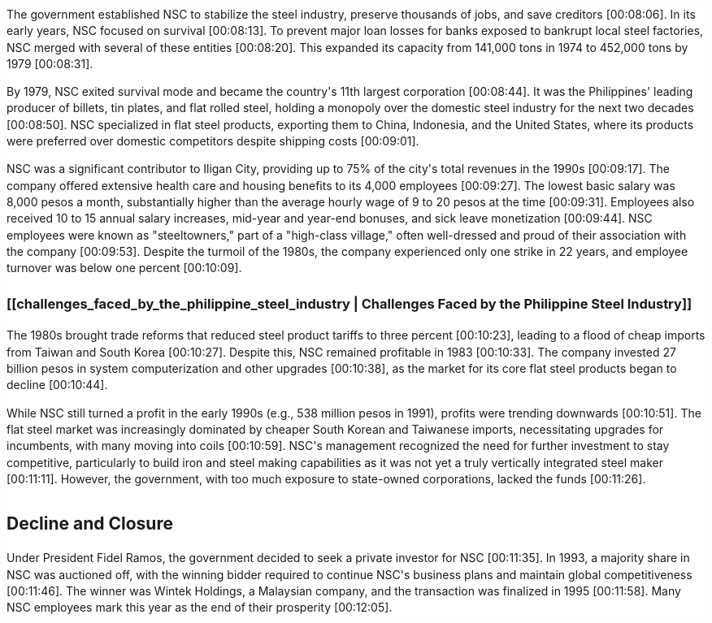 The government established NSC to stabilize the steel industry, preserve thousands of jobs, and save creditors <a class="yt-timestamp" data-t="00:08:06">[00:08:06]</a>. In its early years, NSC focused on survival <a class="yt-timestamp" data-t="00:08:13">[00:08:13]</a>. To prevent major loan losses for banks exposed to bankrupt local steel factories, NSC merged with several of these entities <a class="yt-timestamp" data-t="00:08:20">[00:08:20]</a>. This expanded its capacity from 141,000 tons in 1974 to 452,000 tons by 1979 <a class="yt-timestamp" data-t="00:08:31">[00:08:31]</a>.

By 1979, NSC exited survival mode and became the country's 11th largest corporation <a class="yt-timestamp" data-t="00:08:44">[00:08:44]</a>. It was the Philippines' leading producer of billets, tin plates, and flat rolled steel, holding a monopoly over the domestic steel industry for the next two decades <a class="yt-timestamp" data-t="00:08:50">[00:08:50]</a>. NSC specialized in flat steel products, exporting them to China, Indonesia, and the United States, where its products were preferred over domestic competitors despite shipping costs <a class="yt-timestamp" data-t="00:09:01">[00:09:01]</a>.

NSC was a significant contributor to Iligan City, providing up to 75% of the city's total revenues in the 1990s <a class="yt-timestamp" data-t="00:09:17">[00:09:17]</a>. The company offered extensive health care and housing benefits to its 4,000 employees <a class="yt-timestamp" data-t="00:09:27">[00:09:27]</a>. The lowest basic salary was 8,000 pesos a month, substantially higher than the average hourly wage of 9 to 20 pesos at the time <a class="yt-timestamp" data-t="00:09:31">[00:09:31]</a>. Employees also received 10 to 15 annual salary increases, mid-year and year-end bonuses, and sick leave monetization <a class="yt-timestamp" data-t="00:09:44">[00:09:44]</a>. NSC employees were known as "steeltowners," part of a "high-class village," often well-dressed and proud of their association with the company <a class="yt-timestamp" data-t="00:09:53">[00:09:53]</a>. Despite the turmoil of the 1980s, the company experienced only one strike in 22 years, and employee turnover was below one percent <a class="yt-timestamp" data-t="00:10:09">[00:10:09]</a>.

### [[challenges_faced_by_the_philippine_steel_industry | Challenges Faced by the Philippine Steel Industry]]

The 1980s brought trade reforms that reduced steel product tariffs to three percent <a class="yt-timestamp" data-t="00:10:23">[00:10:23]</a>, leading to a flood of cheap imports from Taiwan and South Korea <a class="yt-timestamp" data-t="00:10:27">[00:10:27]</a>. Despite this, NSC remained profitable in 1983 <a class="yt-timestamp" data-t="00:10:33">[00:10:33]</a>. The company invested 27 billion pesos in system computerization and other upgrades <a class="yt-timestamp" data-t="00:10:38">[00:10:38]</a>, as the market for its core flat steel products began to decline <a class="yt-timestamp" data-t="00:10:44">[00:10:44]</a>.

While NSC still turned a profit in the early 1990s (e.g., 538 million pesos in 1991), profits were trending downwards <a class="yt-timestamp" data-t="00:10:51">[00:10:51]</a>. The flat steel market was increasingly dominated by cheaper South Korean and Taiwanese imports, necessitating upgrades for incumbents, with many moving into coils <a class="yt-timestamp" data-t="00:10:59">[00:10:59]</a>. NSC's management recognized the need for further investment to stay competitive, particularly to build iron and steel making capabilities as it was not yet a truly vertically integrated steel maker <a class="yt-timestamp" data-t="00:11:11">[00:11:11]</a>. However, the government, with too much exposure to state-owned corporations, lacked the funds <a class="yt-timestamp" data-t="00:11:26">[00:11:26]</a>.

## Decline and Closure

Under President Fidel Ramos, the government decided to seek a private investor for NSC <a class="yt-timestamp" data-t="00:11:35">[00:11:35]</a>. In 1993, a majority share in NSC was auctioned off, with the winning bidder required to continue NSC's business plans and maintain global competitiveness <a class="yt-timestamp" data-t="00:11:46">[00:11:46]</a>. The winner was Wintek Holdings, a Malaysian company, and the transaction was finalized in 1995 <a class="yt-timestamp" data-t="00:11:58">[00:11:58]</a>. Many NSC employees mark this year as the end of their prosperity <a class="yt-timestamp" data-t="00:12:05">[00:12:05]</a>.
